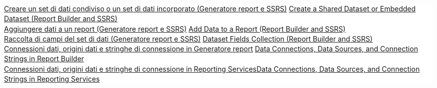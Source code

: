  <span data-ttu-id="507bc-172">[Creare un set di dati condiviso o un set di dati incorporato &#40;Generatore report e SSRS&#41;](create-a-shared-dataset-or-embedded-dataset-report-builder-and-ssrs.md) </span><span class="sxs-lookup"><span data-stu-id="507bc-172">[Create a Shared Dataset or Embedded Dataset &#40;Report Builder and SSRS&#41;](create-a-shared-dataset-or-embedded-dataset-report-builder-and-ssrs.md) </span></span>  
 <span data-ttu-id="507bc-173">[Aggiungere dati a un report &#40;Generatore report e SSRS&#41;](report-datasets-ssrs.md) </span><span class="sxs-lookup"><span data-stu-id="507bc-173">[Add Data to a Report &#40;Report Builder and SSRS&#41;](report-datasets-ssrs.md) </span></span>  
 <span data-ttu-id="507bc-174">[Raccolta di campi del set di dati &#40;Generatore report e SSRS&#41;](dataset-fields-collection-report-builder-and-ssrs.md) </span><span class="sxs-lookup"><span data-stu-id="507bc-174">[Dataset Fields Collection &#40;Report Builder and SSRS&#41;](dataset-fields-collection-report-builder-and-ssrs.md) </span></span>  
 <span data-ttu-id="507bc-175">[Connessioni dati, origini dati e stringhe di connessione in Generatore report](../data-connections-data-sources-and-connection-strings-in-report-builder.md) </span><span class="sxs-lookup"><span data-stu-id="507bc-175">[Data Connections, Data Sources, and Connection Strings in Report Builder](../data-connections-data-sources-and-connection-strings-in-report-builder.md) </span></span>  
 [<span data-ttu-id="507bc-176">Connessioni dati, origini dati e stringhe di connessione in Reporting Services</span><span class="sxs-lookup"><span data-stu-id="507bc-176">Data Connections, Data Sources, and Connection Strings in Reporting Services</span></span>](../data-connections-data-sources-and-connection-strings-in-reporting-services.md)  
  
  
